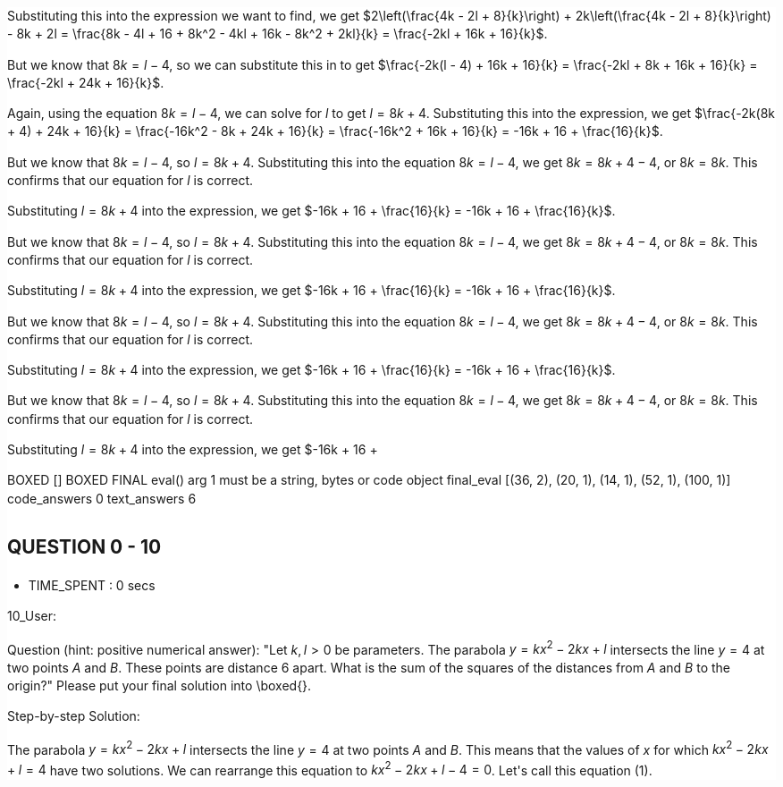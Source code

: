 Substituting this into the expression we want to find, we get $2\left(\frac{4k - 2l + 8}{k}\right) + 2k\left(\frac{4k - 2l + 8}{k}\right) - 8k + 2l = \frac{8k - 4l + 16 + 8k^2 - 4kl + 16k - 8k^2 + 2kl}{k} = \frac{-2kl + 16k + 16}{k}$.

But we know that $8k = l - 4$, so we can substitute this in to get $\frac{-2k(l - 4) + 16k + 16}{k} = \frac{-2kl + 8k + 16k + 16}{k} = \frac{-2kl + 24k + 16}{k}$.

Again, using the equation $8k = l - 4$, we can solve for $l$ to get $l = 8k + 4$. Substituting this into the expression, we get $\frac{-2k(8k + 4) + 24k + 16}{k} = \frac{-16k^2 - 8k + 24k + 16}{k} = \frac{-16k^2 + 16k + 16}{k} = -16k + 16 + \frac{16}{k}$.

But we know that $8k = l - 4$, so $l = 8k + 4$. Substituting this into the equation $8k = l - 4$, we get $8k = 8k + 4 - 4$, or $8k = 8k$. This confirms that our equation for $l$ is correct.

Substituting $l = 8k + 4$ into the expression, we get $-16k + 16 + \frac{16}{k} = -16k + 16 + \frac{16}{k}$.

But we know that $8k = l - 4$, so $l = 8k + 4$. Substituting this into the equation $8k = l - 4$, we get $8k = 8k + 4 - 4$, or $8k = 8k$. This confirms that our equation for $l$ is correct.

Substituting $l = 8k + 4$ into the expression, we get $-16k + 16 + \frac{16}{k} = -16k + 16 + \frac{16}{k}$.

But we know that $8k = l - 4$, so $l = 8k + 4$. Substituting this into the equation $8k = l - 4$, we get $8k = 8k + 4 - 4$, or $8k = 8k$. This confirms that our equation for $l$ is correct.

Substituting $l = 8k + 4$ into the expression, we get $-16k + 16 + \frac{16}{k} = -16k + 16 + \frac{16}{k}$.

But we know that $8k = l - 4$, so $l = 8k + 4$. Substituting this into the equation $8k = l - 4$, we get $8k = 8k + 4 - 4$, or $8k = 8k$. This confirms that our equation for $l$ is correct.

Substituting $l = 8k + 4$ into the expression, we get $-16k + 16 +

BOXED []
BOXED FINAL 
eval() arg 1 must be a string, bytes or code object final_eval
[(36, 2), (20, 1), (14, 1), (52, 1), (100, 1)]
code_answers 0 text_answers 6



## QUESTION 0 - 10 
- TIME_SPENT : 0 secs

10_User:

Question (hint: positive numerical answer):
"Let $k, l > 0$ be parameters. The parabola $y = kx^2 - 2kx + l$ intersects the line $y = 4$ at two points $A$ and $B$. These points are distance 6 apart. What is the sum of the squares of the distances from $A$ and $B$ to the origin?"
Please put your final solution into \boxed{}.

Step-by-step Solution:


The parabola $y = kx^2 - 2kx + l$ intersects the line $y = 4$ at two points $A$ and $B$. This means that the values of $x$ for which $kx^2 - 2kx + l = 4$ have two solutions. We can rearrange this equation to $kx^2 - 2kx + l - 4 = 0$. Let's call this equation (1).
